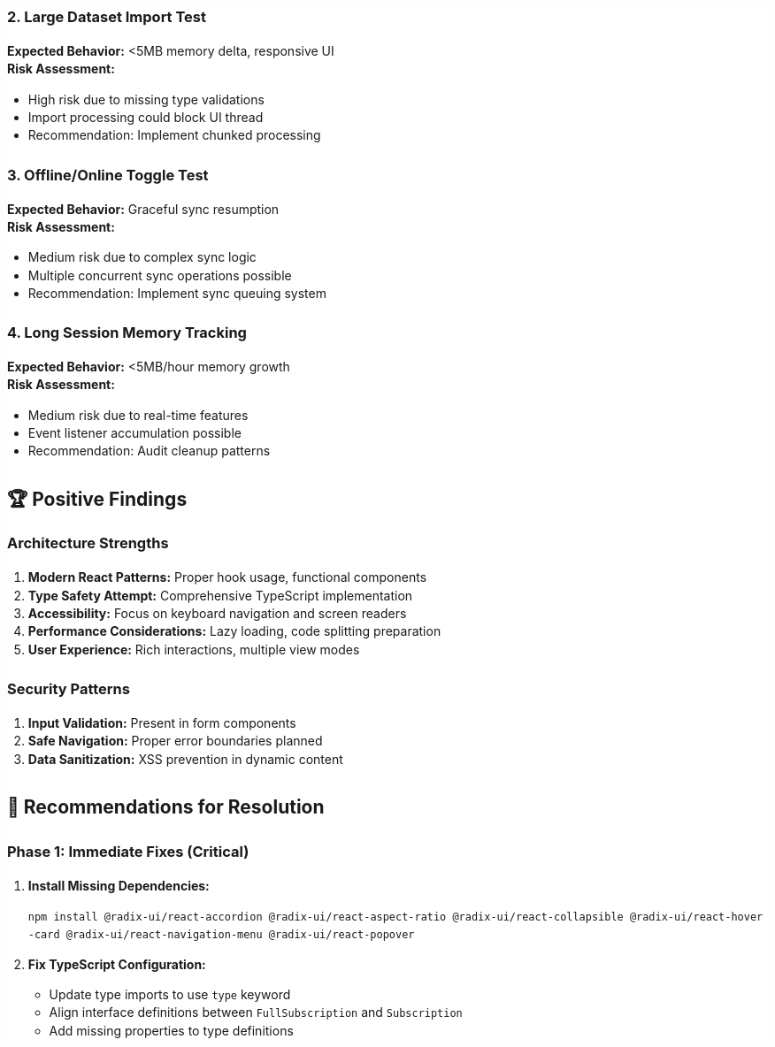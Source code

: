 ### 2. Large Dataset Import Test  
**Expected Behavior:** <5MB memory delta, responsive UI  
**Risk Assessment:**
- High risk due to missing type validations
- Import processing could block UI thread
- Recommendation: Implement chunked processing

### 3. Offline/Online Toggle Test
**Expected Behavior:** Graceful sync resumption  
**Risk Assessment:**
- Medium risk due to complex sync logic
- Multiple concurrent sync operations possible
- Recommendation: Implement sync queuing system

### 4. Long Session Memory Tracking
**Expected Behavior:** <5MB/hour memory growth  
**Risk Assessment:**
- Medium risk due to real-time features
- Event listener accumulation possible
- Recommendation: Audit cleanup patterns

## 🏆 Positive Findings

### Architecture Strengths
1. **Modern React Patterns:** Proper hook usage, functional components
2. **Type Safety Attempt:** Comprehensive TypeScript implementation
3. **Accessibility:** Focus on keyboard navigation and screen readers  
4. **Performance Considerations:** Lazy loading, code splitting preparation
5. **User Experience:** Rich interactions, multiple view modes

### Security Patterns
1. **Input Validation:** Present in form components
2. **Safe Navigation:** Proper error boundaries planned
3. **Data Sanitization:** XSS prevention in dynamic content

## 🚧 Recommendations for Resolution

### Phase 1: Immediate Fixes (Critical)
1. **Install Missing Dependencies:**
   ```bash
   npm install @radix-ui/react-accordion @radix-ui/react-aspect-ratio @radix-ui/react-collapsible @radix-ui/react-hover-card @radix-ui/react-navigation-menu @radix-ui/react-popover
   ```

2. **Fix TypeScript Configuration:**
   - Update type imports to use `type` keyword
   - Align interface definitions between `FullSubscription` and `Subscription`
   - Add missing properties to type definitions
